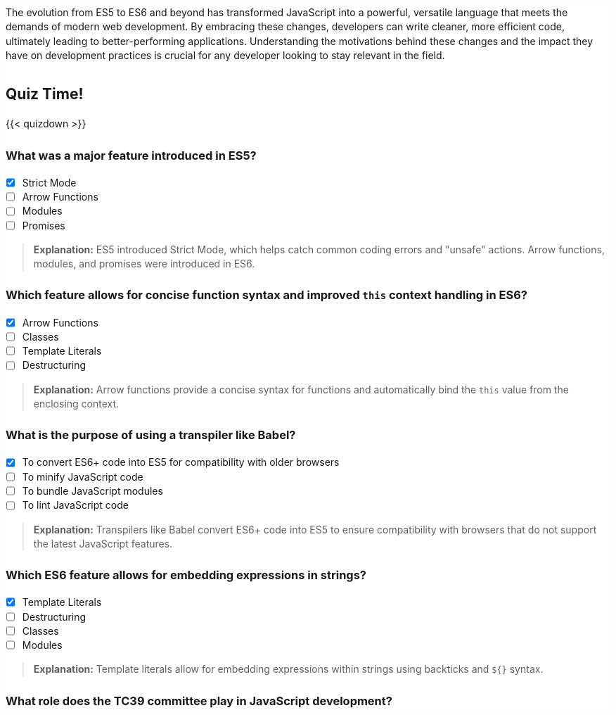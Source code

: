 The evolution from ES5 to ES6 and beyond has transformed JavaScript into a powerful, versatile language that meets the demands of modern web development. By embracing these changes, developers can write cleaner, more efficient code, ultimately leading to better-performing applications. Understanding the motivations behind these changes and the impact they have on development practices is crucial for any developer looking to stay relevant in the field.

## Quiz Time!

{{< quizdown >}}

### What was a major feature introduced in ES5?

- [x] Strict Mode
- [ ] Arrow Functions
- [ ] Modules
- [ ] Promises

> **Explanation:** ES5 introduced Strict Mode, which helps catch common coding errors and "unsafe" actions. Arrow functions, modules, and promises were introduced in ES6.

### Which feature allows for concise function syntax and improved `this` context handling in ES6?

- [x] Arrow Functions
- [ ] Classes
- [ ] Template Literals
- [ ] Destructuring

> **Explanation:** Arrow functions provide a concise syntax for functions and automatically bind the `this` value from the enclosing context.

### What is the purpose of using a transpiler like Babel?

- [x] To convert ES6+ code into ES5 for compatibility with older browsers
- [ ] To minify JavaScript code
- [ ] To bundle JavaScript modules
- [ ] To lint JavaScript code

> **Explanation:** Transpilers like Babel convert ES6+ code into ES5 to ensure compatibility with browsers that do not support the latest JavaScript features.

### Which ES6 feature allows for embedding expressions in strings?

- [x] Template Literals
- [ ] Destructuring
- [ ] Classes
- [ ] Modules

> **Explanation:** Template literals allow for embedding expressions within strings using backticks and `${}` syntax.

### What role does the TC39 committee play in JavaScript development?
